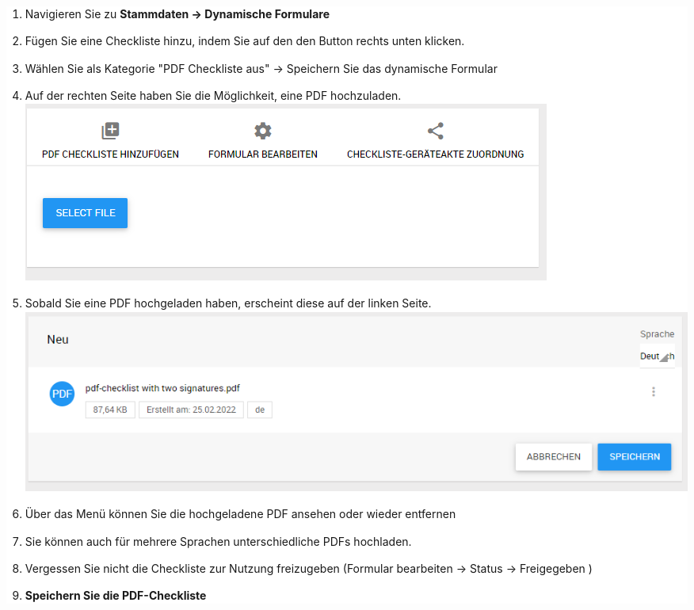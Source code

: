 
1. Navigieren Sie zu <b>Stammdaten → Dynamische Formulare</b>  

2. Fügen Sie eine Checkliste hinzu, indem Sie auf den den Button rechts unten klicken.

3. Wählen Sie als Kategorie "PDF Checkliste aus"  → Speichern Sie das dynamische Formular

4. Auf der rechten Seite haben Sie die Möglichkeit, eine PDF hochzuladen.![PDF hochladen](img/UploadPdfInTheBackend.png "PDF hochladen") 

5. Sobald Sie eine PDF hochgeladen haben, erscheint diese auf der linken Seite. ![PDF hochladen](img/PdfPreview.png "PDF Vorschau")

6. Über das Menü können Sie die hochgeladene PDF ansehen oder wieder entfernen

7. Sie können auch für mehrere Sprachen unterschiedliche PDFs hochladen.

8. Vergessen Sie nicht die Checkliste zur Nutzung freizugeben (Formular bearbeiten → Status → Freigegeben )

9. <b>Speichern Sie die PDF-Checkliste</b>

















